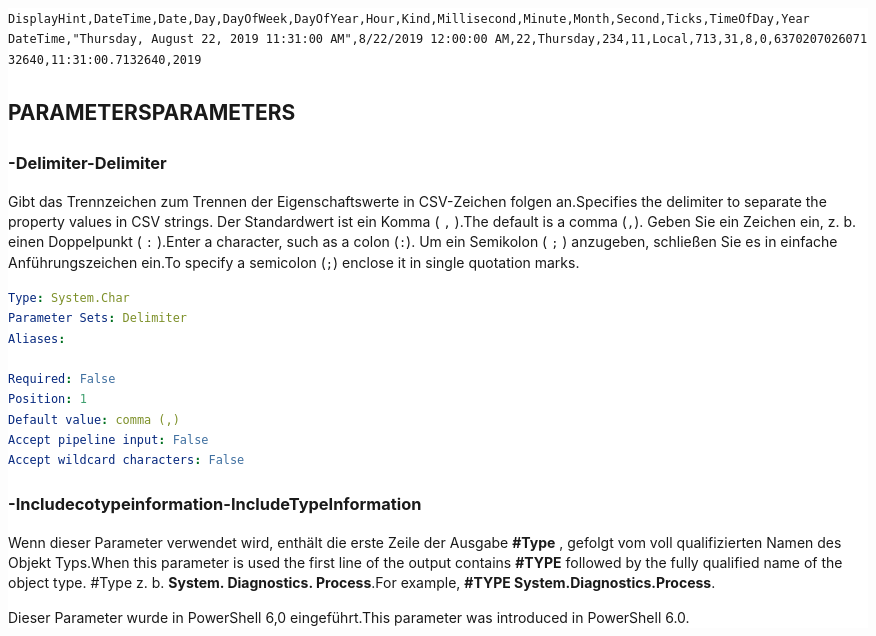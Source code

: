 ```Output
DisplayHint,DateTime,Date,Day,DayOfWeek,DayOfYear,Hour,Kind,Millisecond,Minute,Month,Second,Ticks,TimeOfDay,Year
DateTime,"Thursday, August 22, 2019 11:31:00 AM",8/22/2019 12:00:00 AM,22,Thursday,234,11,Local,713,31,8,0,637020702607132640,11:31:00.7132640,2019
```

## <span data-ttu-id="322db-141">PARAMETERS</span><span class="sxs-lookup"><span data-stu-id="322db-141">PARAMETERS</span></span>

### <span data-ttu-id="322db-142">-Delimiter</span><span class="sxs-lookup"><span data-stu-id="322db-142">-Delimiter</span></span>

<span data-ttu-id="322db-143">Gibt das Trennzeichen zum Trennen der Eigenschaftswerte in CSV-Zeichen folgen an.</span><span class="sxs-lookup"><span data-stu-id="322db-143">Specifies the delimiter to separate the property values in CSV strings.</span></span> <span data-ttu-id="322db-144">Der Standardwert ist ein Komma ( `,` ).</span><span class="sxs-lookup"><span data-stu-id="322db-144">The default is a comma (`,`).</span></span> <span data-ttu-id="322db-145">Geben Sie ein Zeichen ein, z. b. einen Doppelpunkt ( `:` ).</span><span class="sxs-lookup"><span data-stu-id="322db-145">Enter a character, such as a colon (`:`).</span></span> <span data-ttu-id="322db-146">Um ein Semikolon ( `;` ) anzugeben, schließen Sie es in einfache Anführungszeichen ein.</span><span class="sxs-lookup"><span data-stu-id="322db-146">To specify a semicolon (`;`) enclose it in single quotation marks.</span></span>

```yaml
Type: System.Char
Parameter Sets: Delimiter
Aliases:

Required: False
Position: 1
Default value: comma (,)
Accept pipeline input: False
Accept wildcard characters: False
```

### <span data-ttu-id="322db-147">-Includecotypeinformation</span><span class="sxs-lookup"><span data-stu-id="322db-147">-IncludeTypeInformation</span></span>

<span data-ttu-id="322db-148">Wenn dieser Parameter verwendet wird, enthält die erste Zeile der Ausgabe **#Type** , gefolgt vom voll qualifizierten Namen des Objekt Typs.</span><span class="sxs-lookup"><span data-stu-id="322db-148">When this parameter is used the first line of the output contains **#TYPE** followed by the fully qualified name of the object type.</span></span> <span data-ttu-id="322db-149">#Type z. b. **System. Diagnostics. Process**.</span><span class="sxs-lookup"><span data-stu-id="322db-149">For example, **#TYPE System.Diagnostics.Process**.</span></span>

<span data-ttu-id="322db-150">Dieser Parameter wurde in PowerShell 6,0 eingeführt.</span><span class="sxs-lookup"><span data-stu-id="322db-150">This parameter was introduced in PowerShell 6.0.</span></span>
